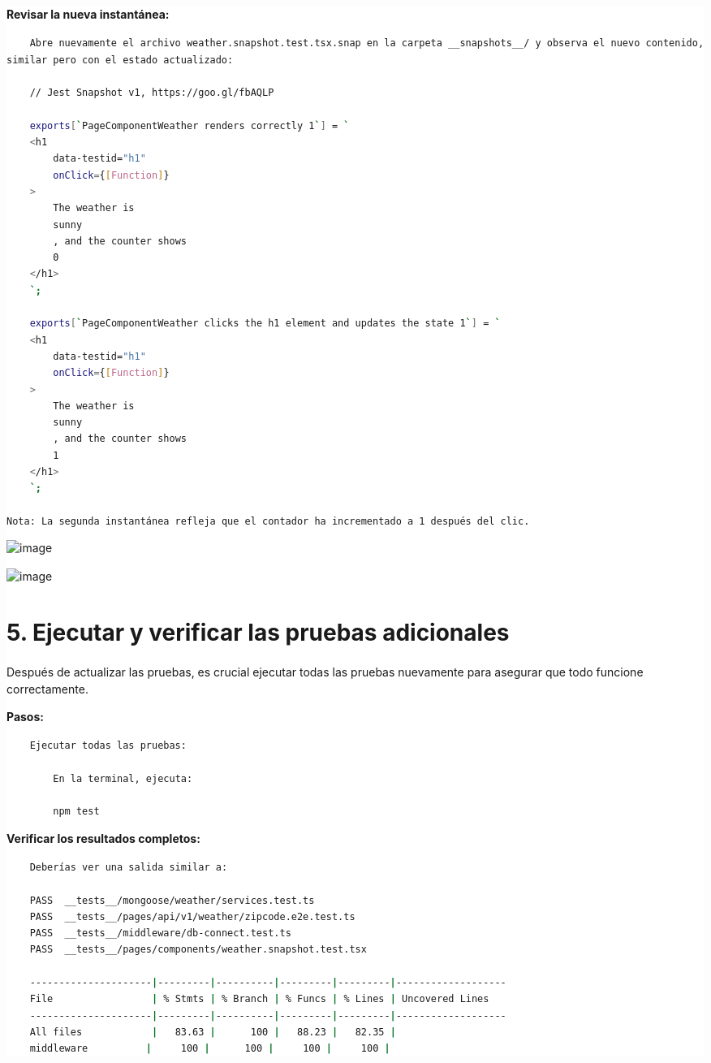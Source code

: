 **Revisar la nueva instantánea:**
```bash
    Abre nuevamente el archivo weather.snapshot.test.tsx.snap en la carpeta __snapshots__/ y observa el nuevo contenido, similar pero con el estado actualizado:

    // Jest Snapshot v1, https://goo.gl/fbAQLP

    exports[`PageComponentWeather renders correctly 1`] = `
    <h1
        data-testid="h1"
        onClick={[Function]}
    >
        The weather is
        sunny
        , and the counter shows
        0
    </h1>
    `;

    exports[`PageComponentWeather clicks the h1 element and updates the state 1`] = `
    <h1
        data-testid="h1"
        onClick={[Function]}
    >
        The weather is
        sunny
        , and the counter shows
        1
    </h1>
    `;

Nota: La segunda instantánea refleja que el contador ha incrementado a 1 después del clic.
```
![image](https://github.com/user-attachments/assets/0e9f9e02-750f-414c-b069-17ad757cebd2)

![image](https://github.com/user-attachments/assets/c2352829-0a3c-4669-a164-8db747c93019)

# 5. Ejecutar y verificar las pruebas adicionales
Después de actualizar las pruebas, es crucial ejecutar todas las pruebas nuevamente para asegurar que todo funcione correctamente.

**Pasos:**
```bash
    Ejecutar todas las pruebas:

        En la terminal, ejecuta:

        npm test
```
**Verificar los resultados completos:**
```bash
    Deberías ver una salida similar a:

    PASS  __tests__/mongoose/weather/services.test.ts
    PASS  __tests__/pages/api/v1/weather/zipcode.e2e.test.ts
    PASS  __tests__/middleware/db-connect.test.ts
    PASS  __tests__/pages/components/weather.snapshot.test.tsx

    ---------------------|---------|----------|---------|---------|-------------------
    File                 | % Stmts | % Branch | % Funcs | % Lines | Uncovered Lines
    ---------------------|---------|----------|---------|---------|-------------------
    All files            |   83.63 |      100 |   88.23 |   82.35 |
    middleware          |     100 |      100 |     100 |     100 |
```
